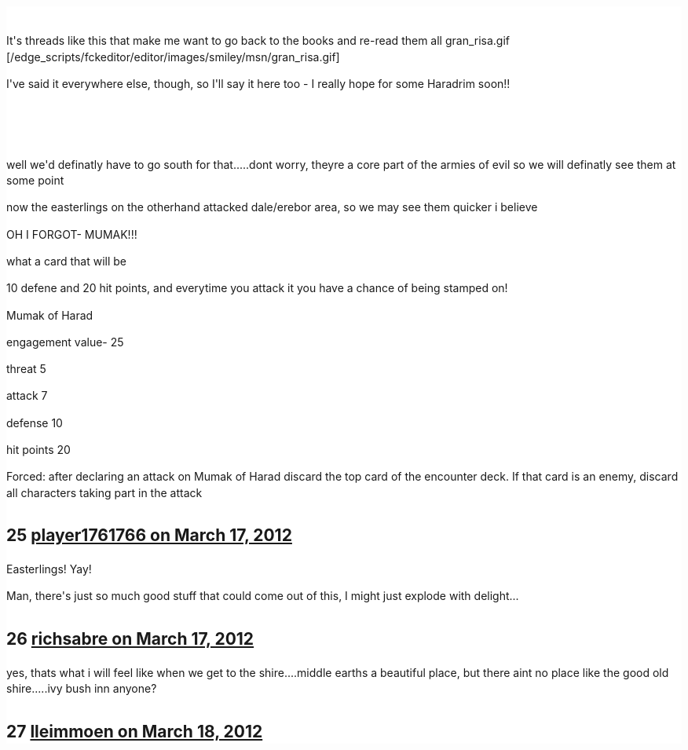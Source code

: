 

It's threads like this that make me want to go back to the books and re-read them all gran_risa.gif [/edge_scripts/fckeditor/editor/images/smiley/msn/gran_risa.gif]

I've said it everywhere else, though, so I'll say it here too - I really hope for some Haradrim soon!!

 

 

well we'd definatly have to go south for that.....dont worry, theyre a core part of the armies of evil so we will definatly see them at some point

now the easterlings on the otherhand attacked dale/erebor area, so we may see them quicker i believe

OH I FORGOT- MUMAK!!!

what a card that will be

10 defene and 20 hit points, and everytime you attack it you have a chance of being stamped on!

Mumak of Harad

engagement value- 25

threat 5

attack 7

defense 10

hit points 20

Forced: after declaring an attack on Mumak of Harad discard the top card of the encounter deck. If that card is an enemy, discard all characters taking part in the attack

## 25 [player1761766 on March 17, 2012](https://community.fantasyflightgames.com/topic/61955-new-deluxe/?do=findComment&comment=606814)

Easterlings! Yay!

Man, there's just so much good stuff that could come out of this, I might just explode with delight...

## 26 [richsabre on March 17, 2012](https://community.fantasyflightgames.com/topic/61955-new-deluxe/?do=findComment&comment=606837)

yes, thats what i will feel like when we get to the shire....middle earths a beautiful place, but there aint no place like the good old shire.....ivy bush inn anyone?

## 27 [lleimmoen on March 18, 2012](https://community.fantasyflightgames.com/topic/61955-new-deluxe/?do=findComment&comment=606910)
